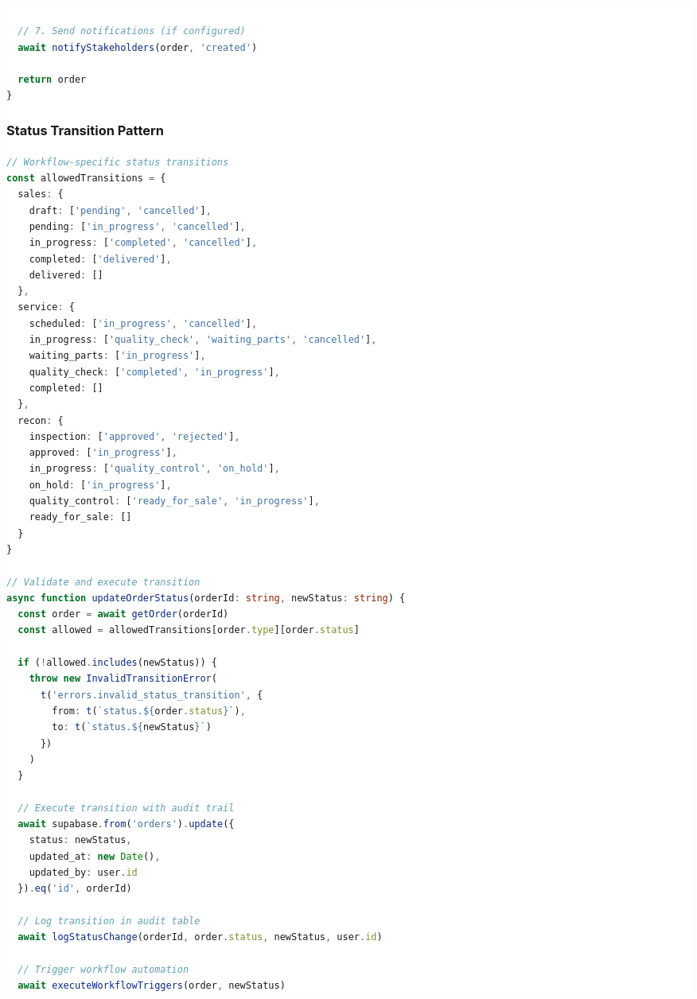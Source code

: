 ```typescript

  // 7. Send notifications (if configured)
  await notifyStakeholders(order, 'created')

  return order
}
```

### Status Transition Pattern
```typescript
// Workflow-specific status transitions
const allowedTransitions = {
  sales: {
    draft: ['pending', 'cancelled'],
    pending: ['in_progress', 'cancelled'],
    in_progress: ['completed', 'cancelled'],
    completed: ['delivered'],
    delivered: []
  },
  service: {
    scheduled: ['in_progress', 'cancelled'],
    in_progress: ['quality_check', 'waiting_parts', 'cancelled'],
    waiting_parts: ['in_progress'],
    quality_check: ['completed', 'in_progress'],
    completed: []
  },
  recon: {
    inspection: ['approved', 'rejected'],
    approved: ['in_progress'],
    in_progress: ['quality_control', 'on_hold'],
    on_hold: ['in_progress'],
    quality_control: ['ready_for_sale', 'in_progress'],
    ready_for_sale: []
  }
}

// Validate and execute transition
async function updateOrderStatus(orderId: string, newStatus: string) {
  const order = await getOrder(orderId)
  const allowed = allowedTransitions[order.type][order.status]

  if (!allowed.includes(newStatus)) {
    throw new InvalidTransitionError(
      t('errors.invalid_status_transition', {
        from: t(`status.${order.status}`),
        to: t(`status.${newStatus}`)
      })
    )
  }

  // Execute transition with audit trail
  await supabase.from('orders').update({
    status: newStatus,
    updated_at: new Date(),
    updated_by: user.id
  }).eq('id', orderId)

  // Log transition in audit table
  await logStatusChange(orderId, order.status, newStatus, user.id)

  // Trigger workflow automation
  await executeWorkflowTriggers(order, newStatus)

```